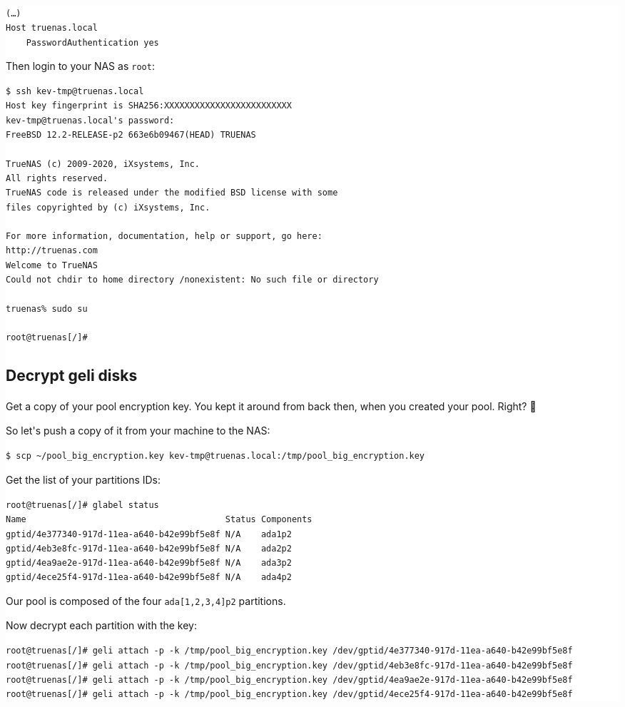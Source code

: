 ```{.ssh filename="~/.ssh/config" hl_lines="3"}
(…)
Host truenas.local
    PasswordAuthentication yes
```

Then login to your NAS as `root`:

```{.shell-session hl_lines="16"}
$ ssh kev-tmp@truenas.local
Host key fingerprint is SHA256:XXXXXXXXXXXXXXXXXXXXXXXXX
kev-tmp@truenas.local's password:
FreeBSD 12.2-RELEASE-p2 663e6b09467(HEAD) TRUENAS

TrueNAS (c) 2009-2020, iXsystems, Inc.
All rights reserved.
TrueNAS code is released under the modified BSD license with some
files copyrighted by (c) iXsystems, Inc.

For more information, documentation, help or support, go here:
http://truenas.com
Welcome to TrueNAS
Could not chdir to home directory /nonexistent: No such file or directory

truenas% sudo su

root@truenas[/]#
```

## Decrypt geli disks

Get a copy of your pool encryption key. You kept it around from back then, when you created your pool. Right? 🧐

So let's push a copy of it from your machine to the NAS:

```shell-session
$ scp ~/pool_big_encryption.key kev-tmp@truenas.local:/tmp/pool_big_encryption.key
```

Get the list of your partitions IDs:

```shell-session
root@truenas[/]# glabel status
Name                                       Status Components
gptid/4e377340-917d-11ea-a640-b42e99bf5e8f N/A    ada1p2
gptid/4eb3e8fc-917d-11ea-a640-b42e99bf5e8f N/A    ada2p2
gptid/4ea9ae2e-917d-11ea-a640-b42e99bf5e8f N/A    ada3p2
gptid/4ece25f4-917d-11ea-a640-b42e99bf5e8f N/A    ada4p2
```

Our pool is composed of the four `ada[1,2,3,4]p2` partitions.

Now decrypt each partition with the key:

```shell-session
root@truenas[/]# geli attach -p -k /tmp/pool_big_encryption.key /dev/gptid/4e377340-917d-11ea-a640-b42e99bf5e8f
root@truenas[/]# geli attach -p -k /tmp/pool_big_encryption.key /dev/gptid/4eb3e8fc-917d-11ea-a640-b42e99bf5e8f
root@truenas[/]# geli attach -p -k /tmp/pool_big_encryption.key /dev/gptid/4ea9ae2e-917d-11ea-a640-b42e99bf5e8f
root@truenas[/]# geli attach -p -k /tmp/pool_big_encryption.key /dev/gptid/4ece25f4-917d-11ea-a640-b42e99bf5e8f
```

